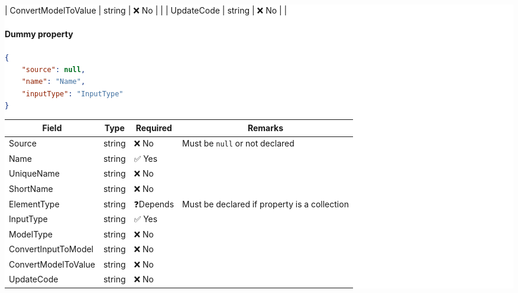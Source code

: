 | ConvertModelToValue | string | ❌ No     |         |
| UpdateCode          | string | ❌ No     |         |

#### Dummy property

```json
{
    "source": null,
    "name": "Name",
    "inputType": "InputType"
}
```

| Field               | Type   | Required  | Remarks |
| ------------------- | ------ | --------- | ------- |
| Source              | string | ❌ No     | Must be `null` or not declared |
| Name                | string | ✅ Yes    |         |
| UniqueName          | string | ❌ No     |         |
| ShortName           | string | ❌ No     |         |
| ElementType         | string | ❓Depends | Must be declared if property is a collection |
| InputType           | string | ✅ Yes    |         |
| ModelType           | string | ❌ No     |         |
| ConvertInputToModel | string | ❌ No     |         |
| ConvertModelToValue | string | ❌ No     |         |
| UpdateCode          | string | ❌ No     |         |